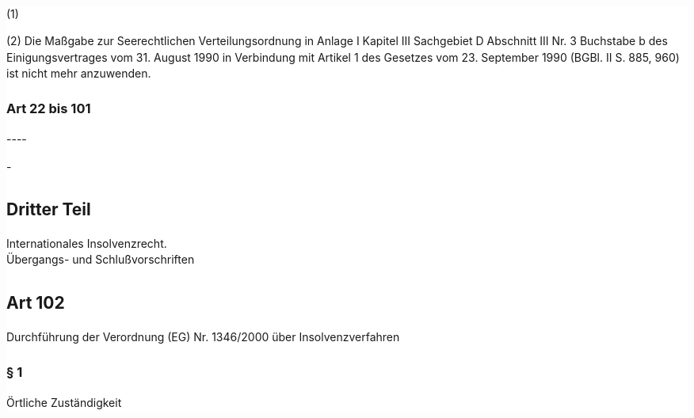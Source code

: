 (1)

</div>

<div class="jurAbsatz">

(2) Die Maßgabe zur Seerechtlichen Verteilungsordnung in Anlage I
Kapitel III Sachgebiet D Abschnitt III Nr. 3 Buchstabe b des
Einigungsvertrages vom 31. August 1990 in Verbindung mit Artikel 1 des
Gesetzes vom 23. September 1990 (BGBl. II S. 885, 960) ist nicht mehr
anzuwenden.

</div>

</div>

</div>

</div>

<span id="BJNR291109994BJNE001612307.html"></span>

### Art 22 bis 101  
\----

<div>

<div class="jnhtml">

<div>

<div class="jurAbsatz">

\-

</div>

</div>

</div>

</div>

<span id="BJNR291109994BJNG000500000.html"></span>

## Dritter Teil  
Internationales Insolvenzrecht.  
Übergangs- und Schlußvorschriften

<span id="BJNR291109994BJNG000600301.html"></span>

## Art 102  
Durchführung der Verordnung (EG) Nr. 1346/2000 über Insolvenzverfahren

<span id="BJNR291109994BJNE001900301.html"></span>

### § 1  
Örtliche Zuständigkeit
